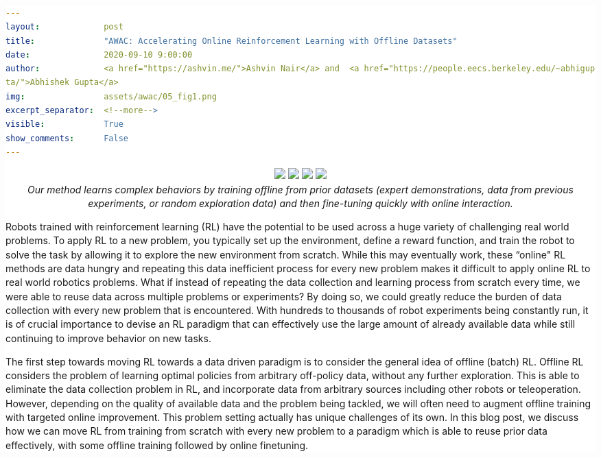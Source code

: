 ```yaml
---
layout:             post
title:              "AWAC: Accelerating Online Reinforcement Learning with Offline Datasets"
date:               2020-09-10 9:00:00
author:             <a href="https://ashvin.me/">Ashvin Nair</a> and  <a href="https://people.eecs.berkeley.edu/~abhigupta/">Abhishek Gupta</a>
img:                assets/awac/05_fig1.png
excerpt_separator:  <!--more-->
visible:            True
show_comments:      False
---
```


<meta name="twitter:title" content="AWAC: Accelerating Online Reinforcement Learning with Offline Datasets">
<meta name="twitter:card" content="summary_image">
<meta name="twitter:image" content="https://bair.berkeley.edu/static/blog/awac/05_fig1.png">

<p style="text-align:center;">
<img src="https://bair.berkeley.edu/static/blog/awac/01_hand.gif" height="190" width="">
<img src="https://bair.berkeley.edu/static/blog/awac/02_hand.gif" height="190" width="">
<img src="https://bair.berkeley.edu/static/blog/awac/03_hand.gif" height="190" width="">
<img src="https://bair.berkeley.edu/static/blog/awac/04_hand.gif" height="190" width="">
<br />
<i>Our method learns complex behaviors by training offline from prior datasets
(expert demonstrations, data from previous experiments, or random exploration
data) and then fine-tuning quickly with online interaction.</i>
</p>

Robots trained with reinforcement learning (RL) have the potential to be used
across a huge variety of challenging real world problems. To apply RL to a new
problem, you typically set up the environment, define a reward function, and
train the robot to solve the task by allowing it to explore the new environment
from scratch. While this may eventually work, these “online" RL methods are
data hungry and repeating this data inefficient process for every new problem
makes it difficult to apply online RL to real world robotics problems. What if
instead of repeating the data collection and learning process from scratch
every time, we were able to reuse data across multiple problems or experiments?
By doing so, we could greatly reduce the burden of data collection with every
new problem that is encountered. With hundreds to thousands of robot
experiments being constantly run, it is of crucial importance to devise an RL
paradigm that can effectively use the large amount of already available data
while still continuing to improve behavior on new tasks.

The first step towards moving RL towards a data driven paradigm is to consider
the general idea of offline (batch) RL. Offline RL considers the problem of
learning optimal policies from arbitrary off-policy data, without any further
exploration. This is able to eliminate the data collection problem in RL, and
incorporate data from arbitrary sources including other robots or
teleoperation. However, depending on the quality of available data and the
problem being tackled, we will often need to augment offline training with
targeted online improvement. This problem setting actually has unique
challenges of its own. In this blog post, we discuss how we can move RL from
training from scratch with every new problem to a paradigm which is able to
reuse prior data effectively, with some offline training followed by online
finetuning.
